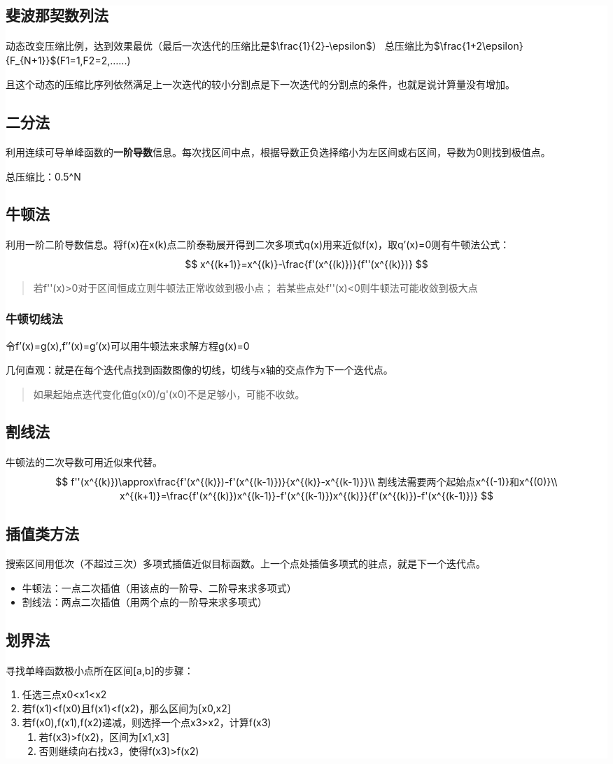 ## 斐波那契数列法

动态改变压缩比例，达到效果最优（最后一次迭代的压缩比是$\frac{1}{2}-\epsilon$）
总压缩比为$\frac{1+2\epsilon}{F_{N+1}}$(F1=1,F2=2,…...)

且这个动态的压缩比序列依然满足上一次迭代的较小分割点是下一次迭代的分割点的条件，也就是说计算量没有增加。

## 二分法

利用连续可导单峰函数的**一阶导数**信息。每次找区间中点，根据导数正负选择缩小为左区间或右区间，导数为0则找到极值点。

总压缩比：0.5^N

## 牛顿法

利用一阶二阶导数信息。将f(x)在x(k)点二阶泰勒展开得到二次多项式q(x)用来近似f(x)，取q’(x)=0则有牛顿法公式：
$$
x^{(k+1)}=x^{(k)}-\frac{f'(x^{(k)})}{f''(x^{(k)})}
$$

>若f''(x)>0对于区间恒成立则牛顿法正常收敛到极小点；
>若某些点处f''(x)<0则牛顿法可能收敛到极大点

### 牛顿切线法

令f’(x)=g(x),f’’(x)=g’(x)可以用牛顿法来求解方程g(x)=0

几何直观：就是在每个迭代点找到函数图像的切线，切线与x轴的交点作为下一个迭代点。

> 如果起始点迭代变化值g(x0)/g'(x0)不是足够小，可能不收敛。

## 割线法

牛顿法的二次导数可用近似来代替。
$$
f''(x^{(k)})\approx\frac{f'(x^{(k)})-f'(x^{(k-1)})}{x^{(k)}-x^{(k-1)}}\\
割线法需要两个起始点x^{(-1)}和x^{(0)}\\
x^{(k+1)}=\frac{f'(x^{(k)})x^{(k-1)}-f'(x^{(k-1)})x^{(k)}}{f'(x^{(k)})-f'(x^{(k-1)})}
$$

## 插值类方法

搜索区间用低次（不超过三次）多项式插值近似目标函数。上一个点处插值多项式的驻点，就是下一个迭代点。

- 牛顿法：一点二次插值（用该点的一阶导、二阶导来求多项式）
- 割线法：两点二次插值（用两个点的一阶导来求多项式）

## 划界法

寻找单峰函数极小点所在区间[a,b]的步骤：

1. 任选三点x0<x1<x2
2. 若f(x1)<f(x0)且f(x1)<f(x2)，那么区间为[x0,x2]
3. 若f(x0),f(x1),f(x2)递减，则选择一个点x3>x2，计算f(x3)
   1. 若f(x3)>f(x2)，区间为[x1,x3]
   2. 否则继续向右找x3，使得f(x3)>f(x2)
